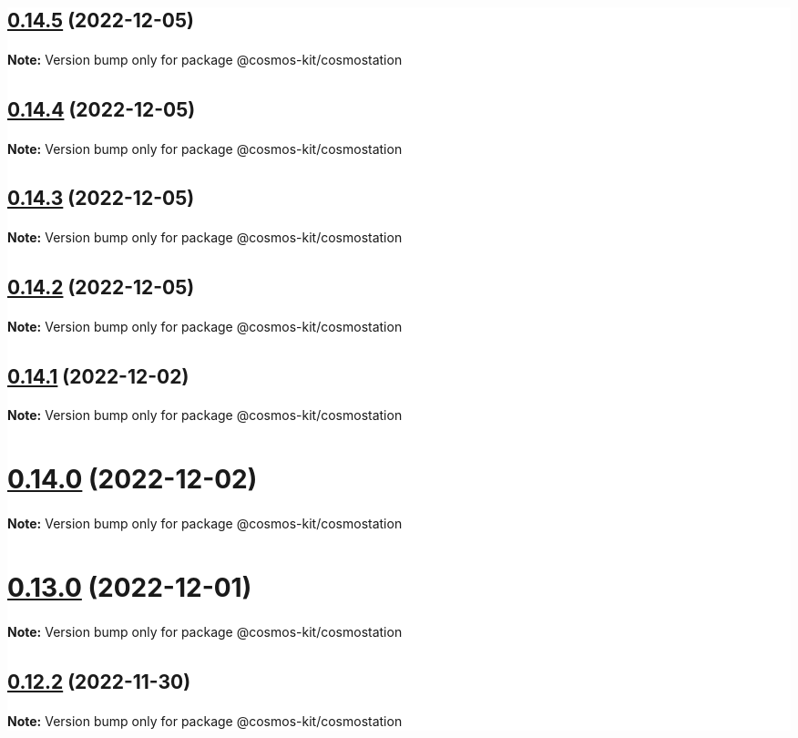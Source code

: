 ## [0.14.5](https://github.com/hyperweb-io/cosmos-kit/compare/@cosmos-kit/cosmostation@0.14.4...@cosmos-kit/cosmostation@0.14.5) (2022-12-05)

**Note:** Version bump only for package @cosmos-kit/cosmostation

## [0.14.4](https://github.com/hyperweb-io/cosmos-kit/compare/@cosmos-kit/cosmostation@0.14.3...@cosmos-kit/cosmostation@0.14.4) (2022-12-05)

**Note:** Version bump only for package @cosmos-kit/cosmostation

## [0.14.3](https://github.com/hyperweb-io/cosmos-kit/compare/@cosmos-kit/cosmostation@0.14.2...@cosmos-kit/cosmostation@0.14.3) (2022-12-05)

**Note:** Version bump only for package @cosmos-kit/cosmostation

## [0.14.2](https://github.com/hyperweb-io/cosmos-kit/compare/@cosmos-kit/cosmostation@0.14.1...@cosmos-kit/cosmostation@0.14.2) (2022-12-05)

**Note:** Version bump only for package @cosmos-kit/cosmostation

## [0.14.1](https://github.com/hyperweb-io/cosmos-kit/compare/@cosmos-kit/cosmostation@0.14.0...@cosmos-kit/cosmostation@0.14.1) (2022-12-02)

**Note:** Version bump only for package @cosmos-kit/cosmostation

# [0.14.0](https://github.com/hyperweb-io/cosmos-kit/compare/@cosmos-kit/cosmostation@0.13.0...@cosmos-kit/cosmostation@0.14.0) (2022-12-02)

**Note:** Version bump only for package @cosmos-kit/cosmostation

# [0.13.0](https://github.com/hyperweb-io/cosmos-kit/compare/@cosmos-kit/cosmostation@0.12.2...@cosmos-kit/cosmostation@0.13.0) (2022-12-01)

**Note:** Version bump only for package @cosmos-kit/cosmostation

## [0.12.2](https://github.com/hyperweb-io/cosmos-kit/compare/@cosmos-kit/cosmostation@0.12.1...@cosmos-kit/cosmostation@0.12.2) (2022-11-30)

**Note:** Version bump only for package @cosmos-kit/cosmostation
